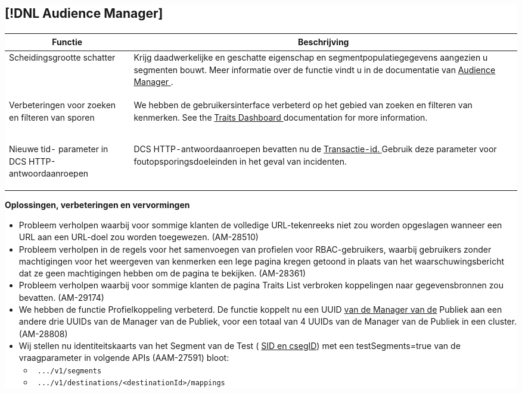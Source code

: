 ## [!DNL Audience Manager]

<table id="table_A6749BA62D5B40479B949EA1C64E4B7F"> 
 <thead> 
  <tr> 
   <th colname="col1" class="entry"> Functie </th> 
   <th colname="col2" class="entry"> Beschrijving </th> 
  </tr> 
 </thead>
 <tbody> 
  <tr> 
   <td colname="col1"> Scheidingsgrootte schatter </td> 
   <td colname="col2"> Krijg daadwerkelijke en geschatte eigenschap en segmentpopulatiegegevens aangezien u segmenten bouwt. Meer informatie over de functie vindt u in de documentatie van <a href="https://marketing.adobe.com/resources/help/en_US/aam/segment-builder-data.html" format="https" scope="external"> Audience Manager </a>. </td> 
  </tr> 
  <tr> 
   <td colname="col1"> <p>Verbeteringen voor zoeken en filteren van sporen </p> </td> 
   <td colname="col2"> <p>We hebben de gebruikersinterface verbeterd op het gebied van zoeken en filteren van kenmerken. See the <a href="https://marketing.adobe.com/resources/help/en_US/aam/c_tb_dashboard.html" format="https" scope="external"> Traits Dashboard </a> documentation for more information. </p> </td> 
  </tr> 
  <tr> 
   <td colname="col1"> <p>Nieuwe <span class="codeph"> tid- </span> parameter in DCS HTTP-antwoordaanroepen </p> </td> 
   <td colname="col2"> <p>DCS HTTP-antwoordaanroepen bevatten nu de <a href="https://marketing.adobe.com/resources/help/en_US/aam/r_url_format.html" format="https" scope="external"> Transactie-id. </a> Gebruik deze parameter voor foutopsporingsdoeleinden in het geval van incidenten. </p> </td> 
  </tr> 
 </tbody> 
</table>

**Oplossingen, verbeteringen en vervormingen**

* Probleem verholpen waarbij voor sommige klanten de volledige URL-tekenreeks niet zou worden opgeslagen wanneer een URL aan een URL-doel zou worden toegewezen. (AM-28510)
* Probleem verholpen in de regels voor het samenvoegen van profielen voor RBAC-gebruikers, waarbij gebruikers zonder machtigingen voor het weergeven van kenmerken een lege pagina kregen getoond in plaats van het waarschuwingsbericht dat ze geen machtigingen hebben om de pagina te bekijken. (AM-28361)
* Probleem verholpen waarbij voor sommige klanten de pagina Traits List verbroken koppelingen naar gegevensbronnen zou bevatten. (AM-29174)
* We hebben de functie Profielkoppeling verbeterd. De functie koppelt nu een UUID [van de Manager van de](https://marketing.adobe.com/resources/help/en_US/aam/ids-in-aam.html) Publiek aan een andere drie UUIDs van de Manager van de Publiek, voor een totaal van 4 UUIDs van de Manager van de Publiek in een cluster. (AM-28808)
* Wij stellen nu identiteitskaarts van het Segment van de Test ( [SID en csegID](https://marketing.adobe.com/resources/help/en_US/aam/ids-in-aam.html)) met een testSegments=true van de vraagparameter in volgende APIs (AAM-27591) bloot:
   * ` .../v1/segments`
   * ` .../v1/destinations/<destinationId>/mappings`
